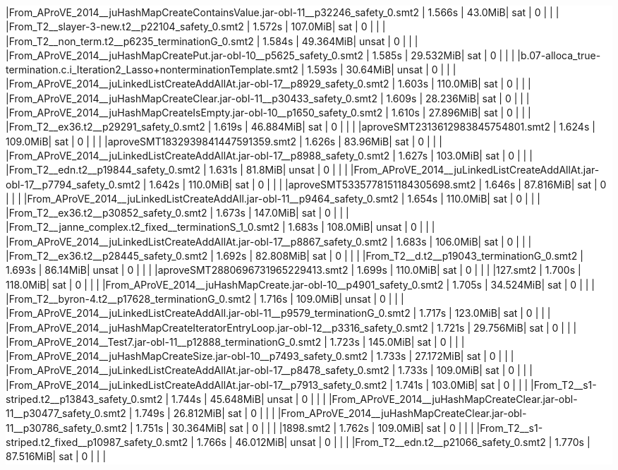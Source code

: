 |From_AProVE_2014__juHashMapCreateContainsValue.jar-obl-11__p32246_safety_0.smt2 |    1.566s | 43.0MiB| sat | 0 |  |  |
|From_T2__slayer-3-new.t2__p22104_safety_0.smt2               |    1.572s | 107.0MiB| sat | 0 |  |  |
|From_T2__non_term.t2__p6235_terminationG_0.smt2              |    1.584s | 49.364MiB| unsat | 0 |  |  |
|From_AProVE_2014__juHashMapCreatePut.jar-obl-10__p5625_safety_0.smt2 |    1.585s | 29.532MiB| sat | 0 |  |  |
|b.07-alloca_true-termination.c.i_Iteration2_Lasso+nonterminationTemplate.smt2 |    1.593s | 30.64MiB| unsat | 0 |  |  |
|From_AProVE_2014__juLinkedListCreateAddAllAt.jar-obl-17__p8929_safety_0.smt2 |    1.603s | 110.0MiB| sat | 0 |  |  |
|From_AProVE_2014__juHashMapCreateClear.jar-obl-11__p30433_safety_0.smt2 |    1.609s | 28.236MiB| sat | 0 |  |  |
|From_AProVE_2014__juHashMapCreateIsEmpty.jar-obl-10__p1650_safety_0.smt2 |    1.610s | 27.896MiB| sat | 0 |  |  |
|From_T2__ex36.t2__p29291_safety_0.smt2                       |    1.619s | 46.884MiB| sat | 0 |  |  |
|aproveSMT2313612983845754801.smt2                            |    1.624s | 109.0MiB| sat | 0 |  |  |
|aproveSMT1832939841447591359.smt2                            |    1.626s | 83.96MiB| sat | 0 |  |  |
|From_AProVE_2014__juLinkedListCreateAddAllAt.jar-obl-17__p8988_safety_0.smt2 |    1.627s | 103.0MiB| sat | 0 |  |  |
|From_T2__edn.t2__p19844_safety_0.smt2                        |    1.631s | 81.8MiB| unsat | 0 |  |  |
|From_AProVE_2014__juLinkedListCreateAddAllAt.jar-obl-17__p7794_safety_0.smt2 |    1.642s | 110.0MiB| sat | 0 |  |  |
|aproveSMT5335778151184305698.smt2                            |    1.646s | 87.816MiB| sat | 0 |  |  |
|From_AProVE_2014__juLinkedListCreateAddAll.jar-obl-11__p9464_safety_0.smt2 |    1.654s | 110.0MiB| sat | 0 |  |  |
|From_T2__ex36.t2__p30852_safety_0.smt2                       |    1.673s | 147.0MiB| sat | 0 |  |  |
|From_T2__janne_complex.t2_fixed__terminationS_1_0.smt2       |    1.683s | 108.0MiB| unsat | 0 |  |  |
|From_AProVE_2014__juLinkedListCreateAddAllAt.jar-obl-17__p8867_safety_0.smt2 |    1.683s | 106.0MiB| sat | 0 |  |  |
|From_T2__ex36.t2__p28445_safety_0.smt2                       |    1.692s | 82.808MiB| sat | 0 |  |  |
|From_T2__d.t2__p19043_terminationG_0.smt2                    |    1.693s | 86.14MiB| unsat | 0 |  |  |
|aproveSMT2880696731965229413.smt2                            |    1.699s | 110.0MiB| sat | 0 |  |  |
|127.smt2                                                     |    1.700s | 118.0MiB| sat | 0 |  |  |
|From_AProVE_2014__juHashMapCreate.jar-obl-10__p4901_safety_0.smt2 |    1.705s | 34.524MiB| sat | 0 |  |  |
|From_T2__byron-4.t2__p17628_terminationG_0.smt2              |    1.716s | 109.0MiB| unsat | 0 |  |  |
|From_AProVE_2014__juLinkedListCreateAddAll.jar-obl-11__p9579_terminationG_0.smt2 |    1.717s | 123.0MiB| sat | 0 |  |  |
|From_AProVE_2014__juHashMapCreateIteratorEntryLoop.jar-obl-12__p3316_safety_0.smt2 |    1.721s | 29.756MiB| sat | 0 |  |  |
|From_AProVE_2014__Test7.jar-obl-11__p12888_terminationG_0.smt2 |    1.723s | 145.0MiB| sat | 0 |  |  |
|From_AProVE_2014__juHashMapCreateSize.jar-obl-10__p7493_safety_0.smt2 |    1.733s | 27.172MiB| sat | 0 |  |  |
|From_AProVE_2014__juLinkedListCreateAddAllAt.jar-obl-17__p8478_safety_0.smt2 |    1.733s | 109.0MiB| sat | 0 |  |  |
|From_AProVE_2014__juLinkedListCreateAddAllAt.jar-obl-17__p7913_safety_0.smt2 |    1.741s | 103.0MiB| sat | 0 |  |  |
|From_T2__s1-striped.t2__p13843_safety_0.smt2                 |    1.744s | 45.648MiB| unsat | 0 |  |  |
|From_AProVE_2014__juHashMapCreateClear.jar-obl-11__p30477_safety_0.smt2 |    1.749s | 26.812MiB| sat | 0 |  |  |
|From_AProVE_2014__juHashMapCreateClear.jar-obl-11__p30786_safety_0.smt2 |    1.751s | 30.364MiB| sat | 0 |  |  |
|1898.smt2                                                    |    1.762s | 109.0MiB| sat | 0 |  |  |
|From_T2__s1-striped.t2_fixed__p10987_safety_0.smt2           |    1.766s | 46.012MiB| unsat | 0 |  |  |
|From_T2__edn.t2__p21066_safety_0.smt2                        |    1.770s | 87.516MiB| sat | 0 |  |  |